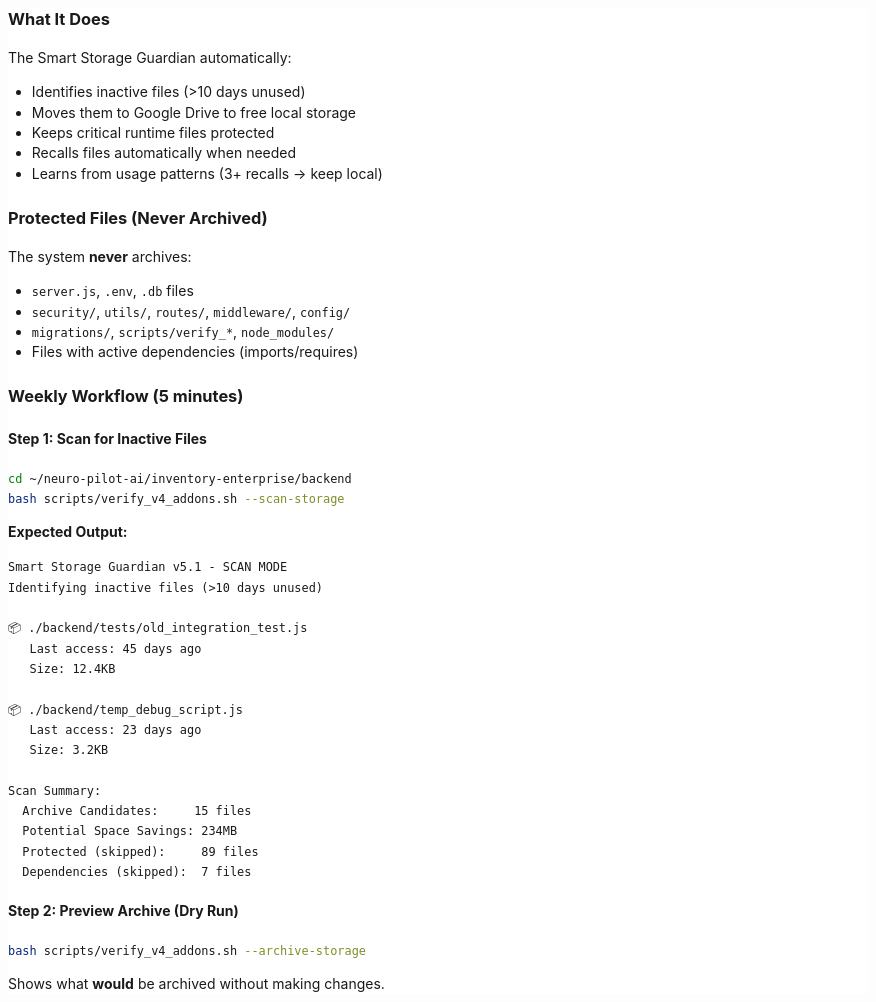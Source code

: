 ### What It Does

The Smart Storage Guardian automatically:
- Identifies inactive files (>10 days unused)
- Moves them to Google Drive to free local storage
- Keeps critical runtime files protected
- Recalls files automatically when needed
- Learns from usage patterns (3+ recalls → keep local)

### Protected Files (Never Archived)

The system **never** archives:
- `server.js`, `.env`, `.db` files
- `security/`, `utils/`, `routes/`, `middleware/`, `config/`
- `migrations/`, `scripts/verify_*`, `node_modules/`
- Files with active dependencies (imports/requires)

### Weekly Workflow (5 minutes)

#### Step 1: Scan for Inactive Files

```bash
cd ~/neuro-pilot-ai/inventory-enterprise/backend
bash scripts/verify_v4_addons.sh --scan-storage
```

**Expected Output:**
```
Smart Storage Guardian v5.1 - SCAN MODE
Identifying inactive files (>10 days unused)

📦 ./backend/tests/old_integration_test.js
   Last access: 45 days ago
   Size: 12.4KB

📦 ./backend/temp_debug_script.js
   Last access: 23 days ago
   Size: 3.2KB

Scan Summary:
  Archive Candidates:     15 files
  Potential Space Savings: 234MB
  Protected (skipped):     89 files
  Dependencies (skipped):  7 files
```

#### Step 2: Preview Archive (Dry Run)

```bash
bash scripts/verify_v4_addons.sh --archive-storage
```

Shows what **would** be archived without making changes.
